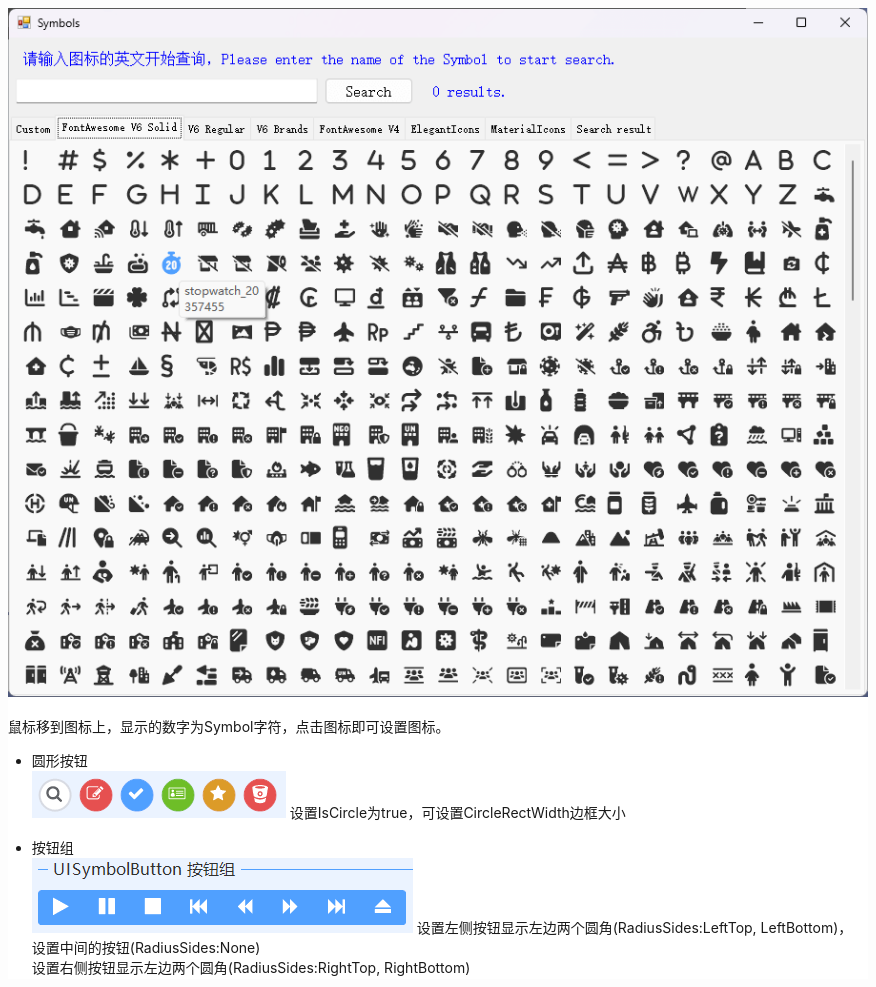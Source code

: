    ![输入图片说明](./assets/04b7d3ee_416720.png)

   鼠标移到图标上，显示的数字为Symbol字符，点击图标即可设置图标。    

   

- 圆形按钮   
  ![输入图片说明](./assets/213244_e2fcb212_416720.png)
  设置IsCircle为true，可设置CircleRectWidth边框大小    

  

- 按钮组   
  ![输入图片说明](./assets/213728_8aa2cb69_416720.png)
  设置左侧按钮显示左边两个圆角(RadiusSides:LeftTop, LeftBottom)，   
  设置中间的按钮(RadiusSides:None)   
  设置右侧按钮显示左边两个圆角(RadiusSides:RightTop, RightBottom)    
